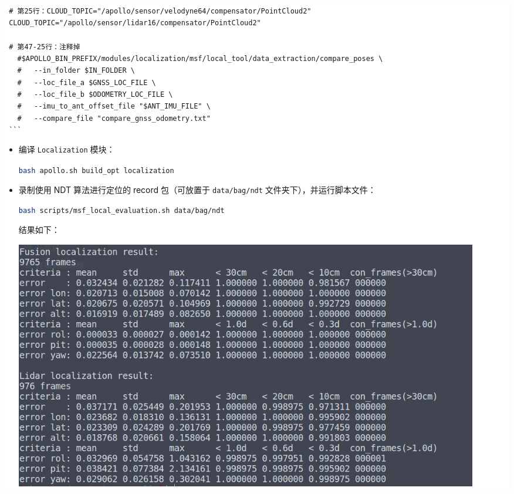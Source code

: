      # 第25行：CLOUD_TOPIC="/apollo/sensor/velodyne64/compensator/PointCloud2"
     CLOUD_TOPIC="/apollo/sensor/lidar16/compensator/PointCloud2"
     
     # 第47-25行：注释掉
       #$APOLLO_BIN_PREFIX/modules/localization/msf/local_tool/data_extraction/compare_poses \
       #   --in_folder $IN_FOLDER \
       #   --loc_file_a $GNSS_LOC_FILE \
       #   --loc_file_b $ODOMETRY_LOC_FILE \
       #   --imu_to_ant_offset_file "$ANT_IMU_FILE" \
       #   --compare_file "compare_gnss_odometry.txt"
     ```

   + 编译 `Localization` 模块：

     ```bash
     bash apollo.sh build_opt localization
     ```

   + 录制使用 NDT 算法进行定位的 record 包（可放置于 `data/bag/ndt` 文件夹下），并运行脚本文件：

     ```bash
     bash scripts/msf_local_evaluation.sh data/bag/ndt
     ```

     结果如下：

     <img src="定位模块操作实践.assets/image-20220819230609227.png" alt="image-20220819230609227" style="zoom:80%;" />
